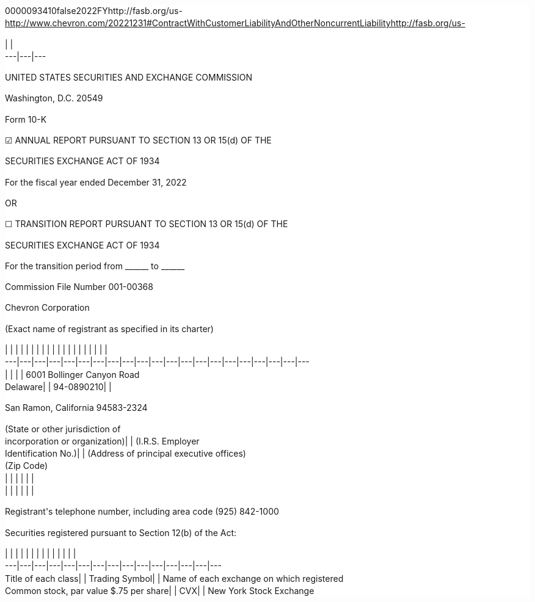 0000093410false2022FYhttp://fasb.org/us-
http://www.chevron.com/20221231#ContractWithCustomerLiabilityAndOtherNoncurrentLiabilityhttp://fasb.org/us-

  

| |  
---|---|---  
  
UNITED STATES SECURITIES AND EXCHANGE COMMISSION

Washington, D.C. 20549

Form 10-K

☑ ANNUAL REPORT PURSUANT TO SECTION 13 OR 15(d) OF THE

SECURITIES EXCHANGE ACT OF 1934

For the fiscal year ended December 31, 2022

OR

☐ TRANSITION REPORT PURSUANT TO SECTION 13 OR 15(d) OF THE

SECURITIES EXCHANGE ACT OF 1934

For the transition period from ______ to ______

Commission File Number 001-00368

Chevron Corporation

(Exact name of registrant as specified in its charter)

| | | | | | | | | | | | | | | | | | | |  
---|---|---|---|---|---|---|---|---|---|---|---|---|---|---|---|---|---|---|---|---  
| | | | 6001 Bollinger Canyon Road  
Delaware| | 94-0890210| |

San Ramon, California 94583-2324  
  
(State or other jurisdiction of  
incorporation or organization)| | (I.R.S. Employer  
Identification No.)| | (Address of principal executive offices)  
(Zip Code)  
| | | | | |  
| | | | | |  
  
Registrant's telephone number, including area code (925) 842-1000

Securities registered pursuant to Section 12(b) of the Act:

| | | | | | | | | | | | | |  
---|---|---|---|---|---|---|---|---|---|---|---|---|---|---  
Title of each class| | Trading Symbol| | Name of each exchange on which
registered  
Common stock, par value $.75 per share| | CVX| | New York Stock Exchange  
  